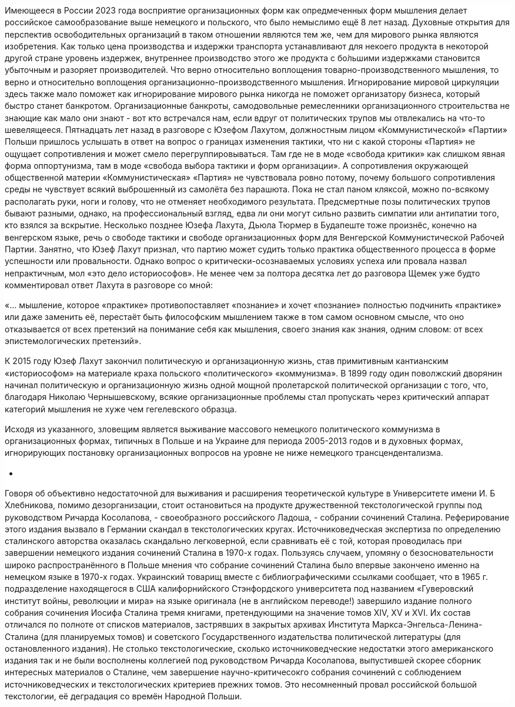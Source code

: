 Имеющееся в России 2023 года восприятие организационных форм как опредмеченных форм мышления делает российское самообразование выше немецкого и польского, что было немыслимо ещё 8 лет назад. Духовные открытия для перспектив освободительных организаций в таком отношении являются тем же, чем для мирового рынка являются изобретения. Как только цена производства и издержки транспорта устанавливают для некоего продукта в некоторой другой стране уровень издержек, внутреннее производство этого же продукта с бо́льшими издержками становится убыточным и разоряет производителей. Что верно относительно воплощения товарно-производственного мышления, то верно и относительно воплощения организационно-производственного мышления. Игнорирование мировой циркуляции здесь также мало поможет как игнорирование мирового рынка никогда не поможет организатору бизнеса, который быстро станет банкротом. Организационные банкроты, самодовольные ремесленники организационного строительства не знающие как мало они знают - вот кто встречался нам, если вдруг от политических трупов мы отвлекались на что-то шевелящееся. Пятнадцать лет назад в разговоре с Юзефом Лахутом, должностным лицом «Коммунистической» «Партии» Польши пришлось услышать в ответ на вопрос о границах изменения тактики, что ни с какой стороны «Партия» не ощущает сопротивления и может смело перегруппировываться. Там где не в моде «свобода критики» как слишком явная форма оппортунизма, там в моде «свобода выбора тактики и форм организации». А сопротивления окружающей общественной материи «Коммунистическая» «Партия» не чувствовала ровно потому, почему большого сопротивления среды не чувствует всякий выброшенный из самолёта без парашюта. Пока не стал паном кляксой, можно по-всякому располагать руки, ноги и голову, что не отменяет необходимого результата. Предсмертные позы политических трупов бывают разными, однако, на профессиональный взгляд, едва ли они могут сильно развить симпатии или антипатии того, кто взялся за вскрытие. Несколько позднее Юзефа Лахута, Дьюла Тюрмер в Будапеште тоже произнёс, конечно на венгерском языке, речь о свободе тактики и свободе организационных форм для Венгерской Коммунистической Рабочей Партии. Занятно, что Юзеф Лахут признал, что партию может судить только практика общественного процесса в форме успешности или провальности. Однако вопрос о критически-осознаваемых условиях успеха или провала назвал непрактичным, мол «это дело историософов». Не менее чем за полтора десятка лет до разговора Щемек уже будто комментировал ответ Лахута в разговоре со мной:

«... мышление, которое «практике» противопоставляет «познание» и хочет «познание» полностью подчинить «практике» или даже заменить её, перестаёт быть философским мышлением также в том самом основном смысле, что оно отказывается от всех претензий на понимание себя как мышления, своего знания как знания, одним словом: от всех эпистемологических претензий».

К 2015 году Юзеф Лахут закончил политическую и организационную жизнь, став примитивным кантианским «историософом» на материале краха польского «политического» «коммунизма». В 1899 году один поволжский дворянин начинал политическую и организационную жизнь одной мощной пролетарской политической организации с того, что, благодаря Николаю Чернышевскому, всякие организационные проблемы стал пропускать через критический аппарат категорий мышления не хуже чем гегелевского образца.

Исходя из указанного, зловещим является выживание массового немецкого политического коммунизма в организационных формах, типичных в Польше и на Украине для периода 2005-2013 годов и в духовных формах, игнорирующих постановку организационных вопросов на уровне не ниже немецкого трансцендентализма.

*

Говоря об объективно недостаточной для выживания и расширения теоретической культуре в Университете имени И. Б Хлебникова, помимо дезорганизации, стоит остановиться на продукте дружественной текстологической группы под руководством Ричарда Косолапова, - своеобразного российского Ладоша, - собрании сочинений Сталина. Реферирование этого издания вызвало в Германии скандал в текстологических кругах. Источниковедческая экспертиза по определению сталинского авторства оказалась скандально легковерной, если сравнивать её с той, которая проводилась при завершении немецкого издания сочинений Сталина в 1970-х годах. Пользуясь случаем, упомяну о безосновательности широко распространённого в Польше мнения что собрание сочинений Сталина было впервые закончено именно на немецком языке в 1970-х годах. Украинский товарищ вместе с библиографическими ссылками сообщает, что в 1965 г. подразделение находящегося в США калифорнийского Стэнфордского университета под названием «Гуверовский институт войны, революции и мира» на языке оригинала (не в английском переводе!) завершило издание полного собрания сочинения Иосифа Сталина тремя книгами, претендующими на значение томов XIV, XV и XVI. Их состав отличался по полноте от списков материалов, застрявших в закрытых архивах Института Маркса-Энгельса-Ленина-Сталина (для планируемых томов) и советского Государственного издательства политической литературы (для остановленного издания). Не столько текстологические, сколько источниковедческие недостатки этого американского издания так и не были восполнены коллегией под руководством Ричарда Косолапова, выпустившей скорее сборник интересных материалов о Сталине, чем завершение научно-критичесокго собрания сочинений с соблюдением источниковедческих и текстологических критериев прежних томов. Это несомненный провал российской большой текстологии, её деградация со времён Народной Польши.
